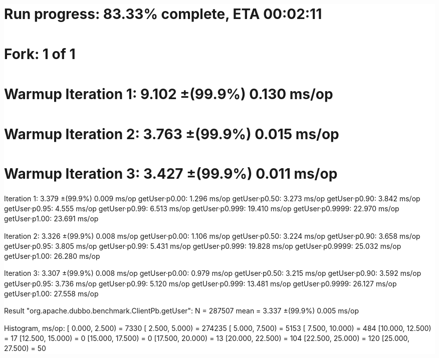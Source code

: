 # Run progress: 83.33% complete, ETA 00:02:11
# Fork: 1 of 1
# Warmup Iteration   1: 9.102 ±(99.9%) 0.130 ms/op
# Warmup Iteration   2: 3.763 ±(99.9%) 0.015 ms/op
# Warmup Iteration   3: 3.427 ±(99.9%) 0.011 ms/op
Iteration   1: 3.379 ±(99.9%) 0.009 ms/op
                 getUser·p0.00:   1.296 ms/op
                 getUser·p0.50:   3.273 ms/op
                 getUser·p0.90:   3.842 ms/op
                 getUser·p0.95:   4.555 ms/op
                 getUser·p0.99:   6.513 ms/op
                 getUser·p0.999:  19.410 ms/op
                 getUser·p0.9999: 22.970 ms/op
                 getUser·p1.00:   23.691 ms/op

Iteration   2: 3.326 ±(99.9%) 0.008 ms/op
                 getUser·p0.00:   1.106 ms/op
                 getUser·p0.50:   3.224 ms/op
                 getUser·p0.90:   3.658 ms/op
                 getUser·p0.95:   3.805 ms/op
                 getUser·p0.99:   5.431 ms/op
                 getUser·p0.999:  19.828 ms/op
                 getUser·p0.9999: 25.032 ms/op
                 getUser·p1.00:   26.280 ms/op

Iteration   3: 3.307 ±(99.9%) 0.008 ms/op
                 getUser·p0.00:   0.979 ms/op
                 getUser·p0.50:   3.215 ms/op
                 getUser·p0.90:   3.592 ms/op
                 getUser·p0.95:   3.736 ms/op
                 getUser·p0.99:   5.120 ms/op
                 getUser·p0.999:  13.481 ms/op
                 getUser·p0.9999: 26.127 ms/op
                 getUser·p1.00:   27.558 ms/op



Result "org.apache.dubbo.benchmark.ClientPb.getUser":
  N = 287507
  mean =      3.337 ±(99.9%) 0.005 ms/op

  Histogram, ms/op:
    [ 0.000,  2.500) = 7330 
    [ 2.500,  5.000) = 274235 
    [ 5.000,  7.500) = 5153 
    [ 7.500, 10.000) = 484 
    [10.000, 12.500) = 17 
    [12.500, 15.000) = 0 
    [15.000, 17.500) = 0 
    [17.500, 20.000) = 13 
    [20.000, 22.500) = 104 
    [22.500, 25.000) = 120 
    [25.000, 27.500) = 50 
